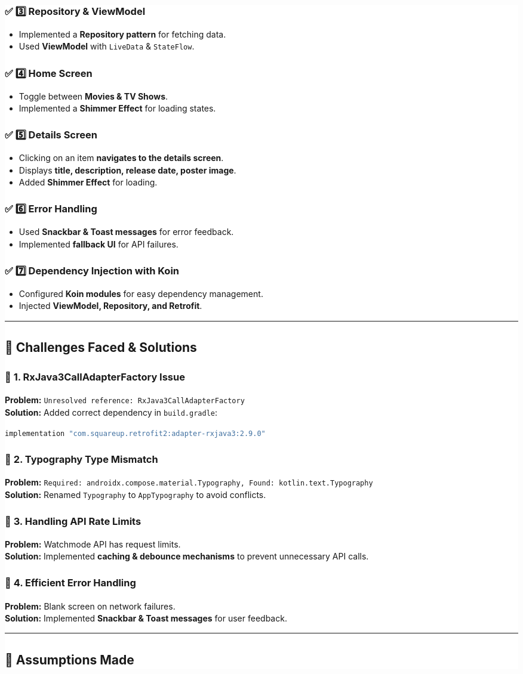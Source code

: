 ### ✅ **3️⃣ Repository & ViewModel**  
- Implemented a **Repository pattern** for fetching data.  
- Used **ViewModel** with `LiveData` & `StateFlow`.  

### ✅ **4️⃣ Home Screen**  
- Toggle between **Movies & TV Shows**.  
- Implemented a **Shimmer Effect** for loading states.  

### ✅ **5️⃣ Details Screen**  
- Clicking on an item **navigates to the details screen**.  
- Displays **title, description, release date, poster image**.  
- Added **Shimmer Effect** for loading.  

### ✅ **6️⃣ Error Handling**  
- Used **Snackbar & Toast messages** for error feedback.  
- Implemented **fallback UI** for API failures.  

### ✅ **7️⃣ Dependency Injection with Koin**  
- Configured **Koin modules** for easy dependency management.  
- Injected **ViewModel, Repository, and Retrofit**.  

---

## 📌 **Challenges Faced & Solutions**  

### 🔴 **1. RxJava3CallAdapterFactory Issue**  
**Problem:** `Unresolved reference: RxJava3CallAdapterFactory`  
**Solution:** Added correct dependency in `build.gradle`:  
```gradle
implementation "com.squareup.retrofit2:adapter-rxjava3:2.9.0"
```

### 🔴 **2. Typography Type Mismatch**  
**Problem:** `Required: androidx.compose.material.Typography, Found: kotlin.text.Typography`  
**Solution:** Renamed `Typography` to `AppTypography` to avoid conflicts.  

### 🔴 **3. Handling API Rate Limits**  
**Problem:** Watchmode API has request limits.  
**Solution:** Implemented **caching & debounce mechanisms** to prevent unnecessary API calls.  

### 🔴 **4. Efficient Error Handling**  
**Problem:** Blank screen on network failures.  
**Solution:** Implemented **Snackbar & Toast messages** for user feedback.  

---

## 🤔 **Assumptions Made**  
